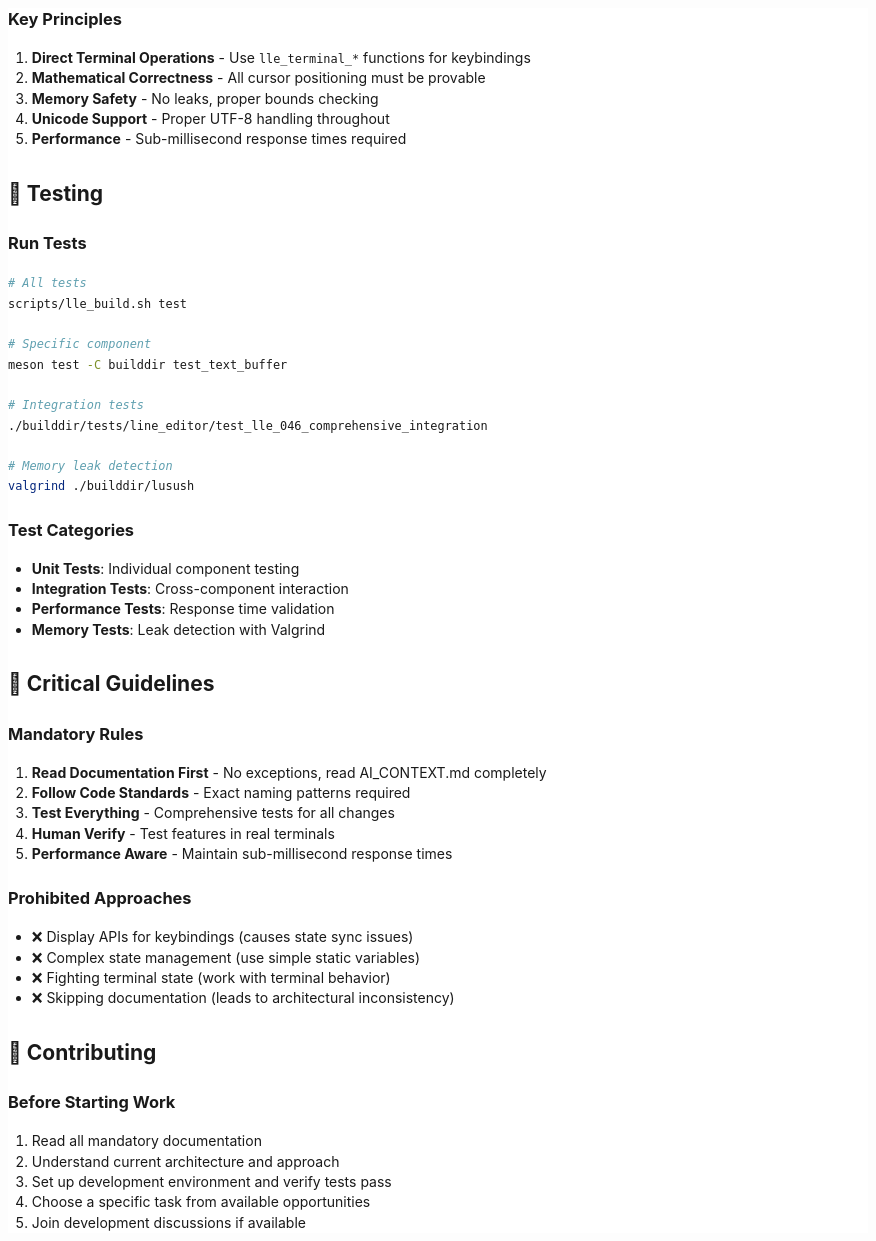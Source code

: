 ### Key Principles
1. **Direct Terminal Operations** - Use `lle_terminal_*` functions for keybindings
2. **Mathematical Correctness** - All cursor positioning must be provable
3. **Memory Safety** - No leaks, proper bounds checking
4. **Unicode Support** - Proper UTF-8 handling throughout
5. **Performance** - Sub-millisecond response times required

## 🧪 Testing

### Run Tests
```bash
# All tests
scripts/lle_build.sh test

# Specific component
meson test -C builddir test_text_buffer

# Integration tests
./builddir/tests/line_editor/test_lle_046_comprehensive_integration

# Memory leak detection
valgrind ./builddir/lusush
```

### Test Categories
- **Unit Tests**: Individual component testing
- **Integration Tests**: Cross-component interaction
- **Performance Tests**: Response time validation
- **Memory Tests**: Leak detection with Valgrind

## 🚨 Critical Guidelines

### Mandatory Rules
1. **Read Documentation First** - No exceptions, read AI_CONTEXT.md completely
2. **Follow Code Standards** - Exact naming patterns required
3. **Test Everything** - Comprehensive tests for all changes
4. **Human Verify** - Test features in real terminals
5. **Performance Aware** - Maintain sub-millisecond response times

### Prohibited Approaches
- ❌ Display APIs for keybindings (causes state sync issues)
- ❌ Complex state management (use simple static variables)
- ❌ Fighting terminal state (work with terminal behavior)
- ❌ Skipping documentation (leads to architectural inconsistency)

## 🤝 Contributing

### Before Starting Work
1. Read all mandatory documentation
2. Understand current architecture and approach
3. Set up development environment and verify tests pass
4. Choose a specific task from available opportunities
5. Join development discussions if available
